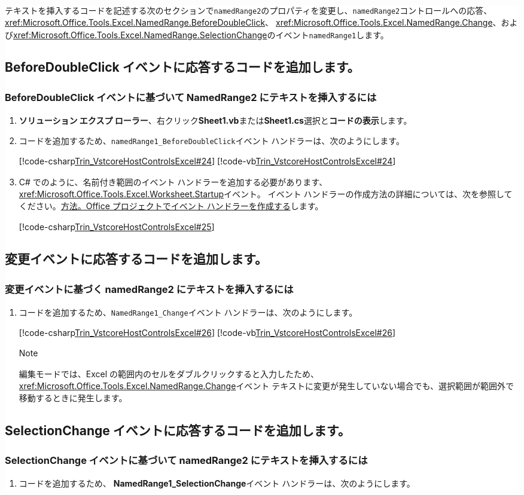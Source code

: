    テキストを挿入するコードを記述する次のセクションで`namedRange2`のプロパティを変更し、`namedRange2`コントロールへの応答、 <xref:Microsoft.Office.Tools.Excel.NamedRange.BeforeDoubleClick>、 <xref:Microsoft.Office.Tools.Excel.NamedRange.Change>、および<xref:Microsoft.Office.Tools.Excel.NamedRange.SelectionChange>のイベント`namedRange1`します。

## <a name="add-code-to-respond-to-the-beforedoubleclick-event"></a>BeforeDoubleClick イベントに応答するコードを追加します。

### <a name="to-insert-text-into-namedrange2-based-on-the-beforedoubleclick-event"></a>BeforeDoubleClick イベントに基づいて NamedRange2 にテキストを挿入するには

1. **ソリューション エクスプ ローラー**、右クリック**Sheet1.vb**または**Sheet1.cs**選択と**コードの表示**します。

2. コードを追加するため、`namedRange1_BeforeDoubleClick`イベント ハンドラーは、次のようにします。

     [!code-csharp[Trin_VstcoreHostControlsExcel#24](../vsto/codesnippet/CSharp/Trin_VstcoreHostControlsExcelCS/Sheet1.cs#24)]
     [!code-vb[Trin_VstcoreHostControlsExcel#24](../vsto/codesnippet/VisualBasic/Trin_VstcoreHostControlsExcelVB/Sheet1.vb#24)]

3. C# でのように、名前付き範囲のイベント ハンドラーを追加する必要があります、<xref:Microsoft.Office.Tools.Excel.Worksheet.Startup>イベント。 イベント ハンドラーの作成方法の詳細については、次を参照してください。[方法。Office プロジェクトでイベント ハンドラーを作成する](../vsto/how-to-create-event-handlers-in-office-projects.md)します。

     [!code-csharp[Trin_VstcoreHostControlsExcel#25](../vsto/codesnippet/CSharp/Trin_VstcoreHostControlsExcelCS/Sheet1.cs#25)]

## <a name="add-code-to-respond-to-the-change-event"></a>変更イベントに応答するコードを追加します。

### <a name="to-insert-text-into-namedrange2-based-on-the-change-event"></a>変更イベントに基づく namedRange2 にテキストを挿入するには

1. コードを追加するため、`NamedRange1_Change`イベント ハンドラーは、次のようにします。

     [!code-csharp[Trin_VstcoreHostControlsExcel#26](../vsto/codesnippet/CSharp/Trin_VstcoreHostControlsExcelCS/Sheet1.cs#26)]
     [!code-vb[Trin_VstcoreHostControlsExcel#26](../vsto/codesnippet/VisualBasic/Trin_VstcoreHostControlsExcelVB/Sheet1.vb#26)]

    > [!NOTE]
    > 編集モードでは、Excel の範囲内のセルをダブルクリックすると入力したため、<xref:Microsoft.Office.Tools.Excel.NamedRange.Change>イベント テキストに変更が発生していない場合でも、選択範囲が範囲外で移動するときに発生します。

## <a name="add-code-to-respond-to-the-selectionchange-event"></a>SelectionChange イベントに応答するコードを追加します。

### <a name="to-insert-text-into-namedrange2-based-on-the-selectionchange-event"></a>SelectionChange イベントに基づいて namedRange2 にテキストを挿入するには

1. コードを追加するため、 **NamedRange1_SelectionChange**イベント ハンドラーは、次のようにします。
